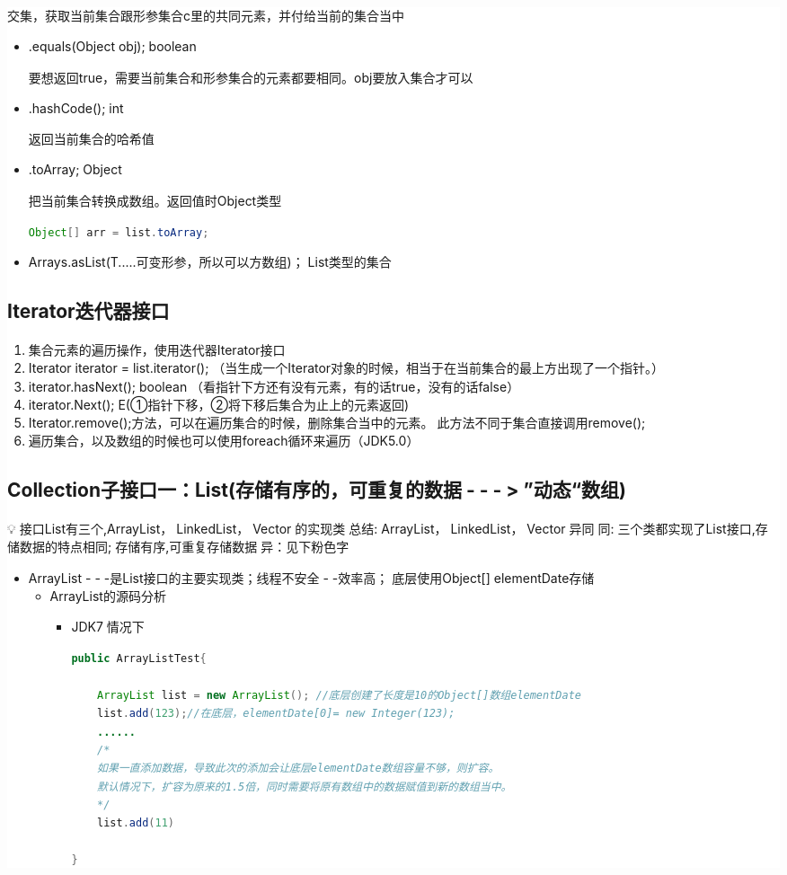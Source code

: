   交集，获取当前集合跟形参集合c里的共同元素，并付给当前的集合当中

- .equals(Object obj);   boolean

  要想返回true，需要当前集合和形参集合的元素都要相同。obj要放入集合才可以

- .hashCode();    int

  返回当前集合的哈希值

- .toArray;    Object

  把当前集合转换成数组。返回值时Object类型

    ```java
    Object[] arr = list.toArray;
    ```

- Arrays.asList(T.....可变形参，所以可以方数组)； List类型的集合

## Iterator迭代器接口

1. 集合元素的遍历操作，使用迭代器Iterator接口
2. Iterator iterator = list.iterator();  （当生成一个Iterator对象的时候，相当于在当前集合的最上方出现了一个指针。）
3. iterator.hasNext();  boolean （看指针下方还有没有元素，有的话true，没有的话false）
4. iterator.Next();  E(①指针下移，②将下移后集合为止上的元素返回)
5. Iterator.remove();方法，可以在遍历集合的时候，删除集合当中的元素。 此方法不同于集合直接调用remove();
6. 遍历集合，以及数组的时候也可以使用foreach循环来遍历（JDK5.0）

## Collection子接口一：List(存储有序的，可重复的数据  - - - >  ”动态“数组)

<aside>
💡 接口List有三个,ArrayList， LinkedList， Vector 的实现类
总结: ArrayList， LinkedList， Vector 异同
同: 三个类都实现了List接口,存储数据的特点相同; 存储有序,可重复存储数据 
异：见下粉色字

</aside>

- ArrayList - - -是List接口的主要实现类；线程不安全 - -效率高； 底层使用Object[] elementDate存储
  - ArrayList的源码分析
    - JDK7 情况下

        ```java
        public ArrayListTest{
            
            ArrayList list = new ArrayList(); //底层创建了长度是10的Object[]数组elementDate
            list.add(123);//在底层，elementDate[0]= new Integer(123);
            ......
            /*
            如果一直添加数据，导致此次的添加会让底层elementDate数组容量不够，则扩容。
            默认情况下，扩容为原来的1.5倍，同时需要将原有数组中的数据赋值到新的数组当中。
            */
            list.add(11)
        
        }
        ```
